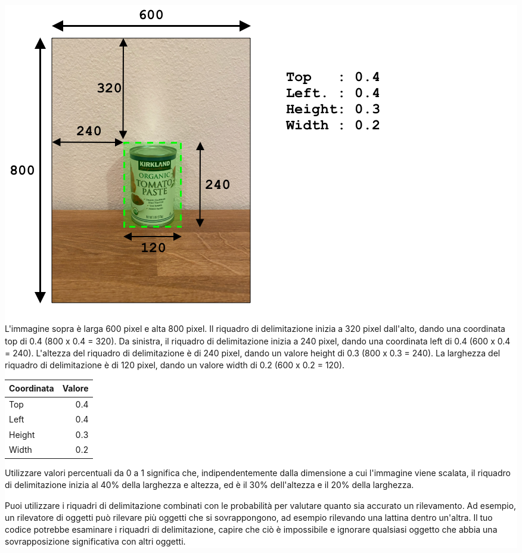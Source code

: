 ![Un riquadro di delimitazione attorno a una lattina di concentrato di pomodoro](../../../../../translated_images/bounding-box.1420a7ea0d3d15f71e1ffb5cf4b2271d184fac051f990abc541975168d163684.it.png)

L'immagine sopra è larga 600 pixel e alta 800 pixel. Il riquadro di delimitazione inizia a 320 pixel dall'alto, dando una coordinata top di 0.4 (800 x 0.4 = 320). Da sinistra, il riquadro di delimitazione inizia a 240 pixel, dando una coordinata left di 0.4 (600 x 0.4 = 240). L'altezza del riquadro di delimitazione è di 240 pixel, dando un valore height di 0.3 (800 x 0.3 = 240). La larghezza del riquadro di delimitazione è di 120 pixel, dando un valore width di 0.2 (600 x 0.2 = 120).

| Coordinata | Valore |
| ---------- | ----: |
| Top        | 0.4   |
| Left       | 0.4   |
| Height     | 0.3   |
| Width      | 0.2   |

Utilizzare valori percentuali da 0 a 1 significa che, indipendentemente dalla dimensione a cui l'immagine viene scalata, il riquadro di delimitazione inizia al 40% della larghezza e altezza, ed è il 30% dell'altezza e il 20% della larghezza.

Puoi utilizzare i riquadri di delimitazione combinati con le probabilità per valutare quanto sia accurato un rilevamento. Ad esempio, un rilevatore di oggetti può rilevare più oggetti che si sovrappongono, ad esempio rilevando una lattina dentro un'altra. Il tuo codice potrebbe esaminare i riquadri di delimitazione, capire che ciò è impossibile e ignorare qualsiasi oggetto che abbia una sovrapposizione significativa con altri oggetti.

